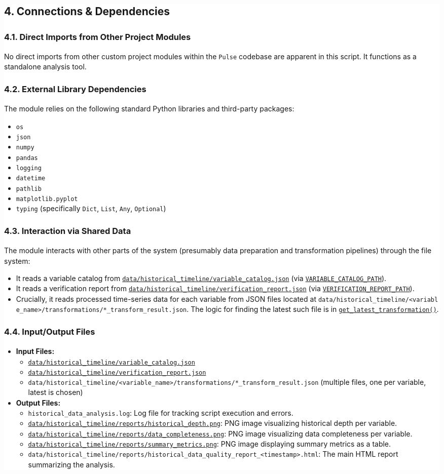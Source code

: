 ## 4. Connections & Dependencies

### 4.1. Direct Imports from Other Project Modules
No direct imports from other custom project modules within the `Pulse` codebase are apparent in this script. It functions as a standalone analysis tool.

### 4.2. External Library Dependencies
The module relies on the following standard Python libraries and third-party packages:
*   `os`
*   `json`
*   `numpy`
*   `pandas`
*   `logging`
*   `datetime`
*   `pathlib`
*   `matplotlib.pyplot`
*   `typing` (specifically `Dict`, `List`, `Any`, `Optional`)

### 4.3. Interaction via Shared Data
The module interacts with other parts of the system (presumably data preparation and transformation pipelines) through the file system:
*   It reads a variable catalog from [`data/historical_timeline/variable_catalog.json`](../../../data/historical_timeline/variable_catalog.json) (via [`VARIABLE_CATALOG_PATH`](../../../scripts/analysis/analyze_historical_data_quality.py:33)).
*   It reads a verification report from [`data/historical_timeline/verification_report.json`](../../../data/historical_timeline/verification_report.json) (via [`VERIFICATION_REPORT_PATH`](../../../scripts/analysis/analyze_historical_data_quality.py:34)).
*   Crucially, it reads processed time-series data for each variable from JSON files located at `data/historical_timeline/<variable_name>/transformations/*_transform_result.json`. The logic for finding the latest such file is in [`get_latest_transformation()`](../../../scripts/analysis/analyze_historical_data_quality.py:78-98).

### 4.4. Input/Output Files
*   **Input Files:**
    *   [`data/historical_timeline/variable_catalog.json`](../../../data/historical_timeline/variable_catalog.json)
    *   [`data/historical_timeline/verification_report.json`](../../../data/historical_timeline/verification_report.json)
    *   `data/historical_timeline/<variable_name>/transformations/*_transform_result.json` (multiple files, one per variable, latest is chosen)
*   **Output Files:**
    *   `historical_data_analysis.log`: Log file for tracking script execution and errors.
    *   [`data/historical_timeline/reports/historical_depth.png`](../../../data/historical_timeline/reports/historical_depth.png): PNG image visualizing historical depth per variable.
    *   [`data/historical_timeline/reports/data_completeness.png`](../../../data/historical_timeline/reports/data_completeness.png): PNG image visualizing data completeness per variable.
    *   [`data/historical_timeline/reports/summary_metrics.png`](../../../data/historical_timeline/reports/summary_metrics.png): PNG image displaying summary metrics as a table.
    *   `data/historical_timeline/reports/historical_data_quality_report_<timestamp>.html`: The main HTML report summarizing the analysis.
